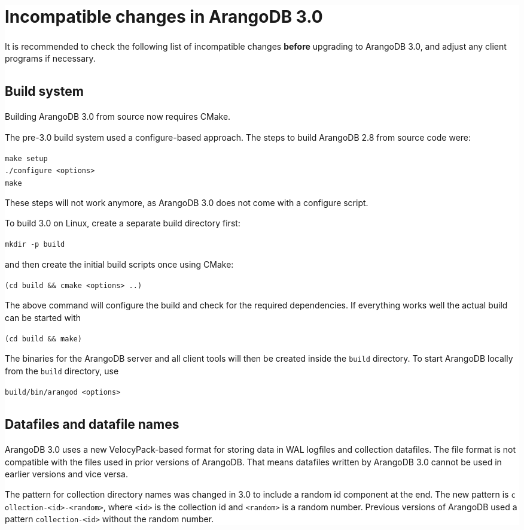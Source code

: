 Incompatible changes in ArangoDB 3.0
====================================

It is recommended to check the following list of incompatible changes **before**
upgrading to ArangoDB 3.0, and adjust any client programs if necessary.

Build system
------------

Building ArangoDB 3.0 from source now requires CMake.

The pre-3.0 build system used a configure-based approach. The steps to build
ArangoDB 2.8 from source code were:

```
make setup
./configure <options>
make
```

These steps will not work anymore, as ArangoDB 3.0 does not come with a
configure script.

To build 3.0 on Linux, create a separate build directory first:

```
mkdir -p build
```

and then create the initial build scripts once using CMake:

```
(cd build && cmake <options> ..)
```

The above command will configure the build and check for the required
dependencies. If everything works well the actual build can be started with

```
(cd build && make)
```

The binaries for the ArangoDB server and all client tools will then be created
inside the `build` directory. To start ArangoDB locally from the `build` directory,
use

```
build/bin/arangod <options>
```

Datafiles and datafile names
----------------------------

ArangoDB 3.0 uses a new VelocyPack-based format for storing data in WAL logfiles
and collection datafiles. The file format is not compatible with the files used
in prior versions of ArangoDB. That means datafiles written by ArangoDB 3.0 cannot be
used in earlier versions and vice versa.

The pattern for collection directory names was changed in 3.0 to include a random 
id component at the end. The new pattern is `collection-<id>-<random>`, where `<id>` 
is the collection id and `<random>` is a random number. Previous versions of ArangoDB 
used a pattern `collection-<id>` without the random number.
